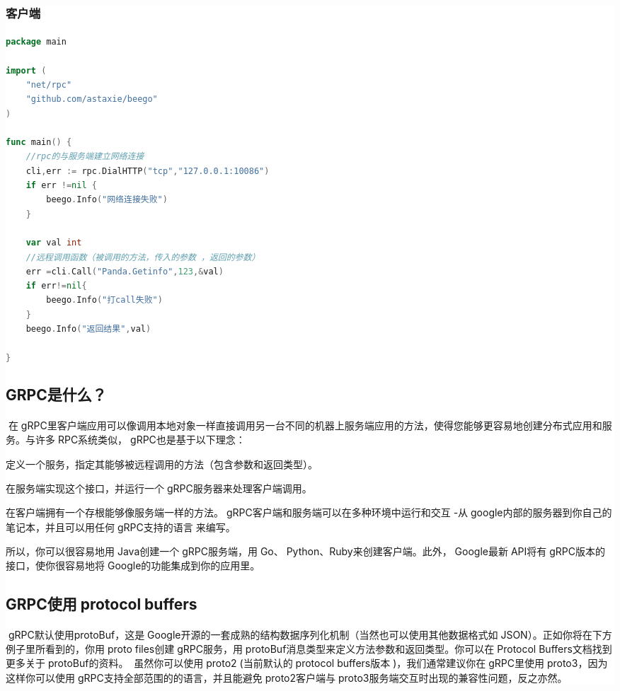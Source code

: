 ```GO
```



### 客户端

```go
package main

import (
	"net/rpc"
	"github.com/astaxie/beego"
)

func main() {
	//rpc的与服务端建立网络连接
	cli,err := rpc.DialHTTP("tcp","127.0.0.1:10086")
	if err !=nil {
		beego.Info("网络连接失败")
	}

	var val int
	//远程调用函数（被调用的方法，传入的参数 ，返回的参数）
	err =cli.Call("Panda.Getinfo",123,&val)
	if err!=nil{
		beego.Info("打call失败")
	}
	beego.Info("返回结果",val)

}

```





## GRPC是什么？

​	在 gRPC里客户端应用可以像调用本地对象一样直接调用另一台不同的机器上服务端应用的方法，使得您能够更容易地创建分布式应用和服务。与许多 RPC系统类似， gRPC也是基于以下理念：

定义一个服务，指定其能够被远程调用的方法（包含参数和返回类型）。

在服务端实现这个接口，并运行一个 gRPC服务器来处理客户端调用。

在客户端拥有一个存根能够像服务端一样的方法。 gRPC客户端和服务端可以在多种环境中运行和交互 -从 google内部的服务器到你自己的笔记本，并且可以用任何 gRPC支持的语言 来编写。

所以，你可以很容易地用 Java创建一个 gRPC服务端，用 Go、 Python、Ruby来创建客户端。此外， Google最新 API将有 gRPC版本的接口，使你很容易地将 Google的功能集成到你的应用里。

## GRPC使用 protocol buffers

​	gRPC默认使用protoBuf，这是 Google开源的一套成熟的结构数据序列化机制（当然也可以使用其他数据格式如 JSON）。正如你将在下方例子里所看到的，你用 proto files创建 gRPC服务，用 protoBuf消息类型来定义方法参数和返回类型。你可以在 Protocol Buffers文档找到更多关于 protoBuf的资料。 
​	虽然你可以使用 proto2 (当前默认的 protocol buffers版本 )，我们通常建议你在 gRPC里使用 proto3，因为这样你可以使用 gRPC支持全部范围的的语言，并且能避免 proto2客户端与 proto3服务端交互时出现的兼容性问题，反之亦然。
